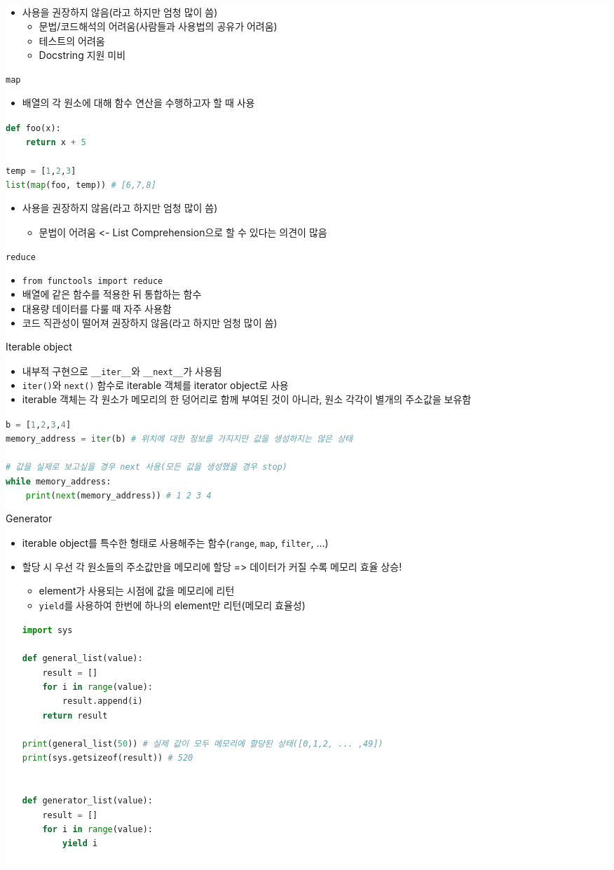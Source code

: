 - 사용을 권장하지 않음(라고 하지만 엄청 많이 씀)
  - 문법/코드해석의 어려움(사람들과 사용법의 공유가 어려움)
  - 테스트의 어려움
  - Docstring 지원 미비

`map`

- 배열의 각 원소에 대해 함수 연산을 수행하고자 할 때 사용

```python
def foo(x):
    return x + 5

temp = [1,2,3]
list(map(foo, temp)) # [6,7,8]
```

- 사용을 권장하지 않음(라고 하지만 엄청 많이 씀)

  - 문법이 어려움 <- List Comprehension으로 할 수 있다는 의견이 많음

`reduce`

- `from functools import reduce`
- 배열에 같은 함수를 적용한 뒤 통합하는 함수
- 대용량 데이터를 다룰 때 자주 사용함
- 코드 직관성이 떨어져 권장하지 않음(라고 하지만 엄청 많이 씀)

Iterable object

- 내부적 구현으로 `__iter__`와 `__next__`가 사용됨
- `iter()`와 `next()` 함수로 iterable 객체를 iterator object로 사용
- iterable 객체는 각 원소가 메모리의 한 덩어리로 함께 부여된 것이 아니라, 원소 각각이 별개의 주소값을 보유함

```python
b = [1,2,3,4]
memory_address = iter(b) # 위치에 대한 정보를 가지지만 값을 생성하지는 않은 상태

# 값을 실제로 보고싶을 경우 next 사용(모든 값을 생성했을 경우 stop)
while memory_address:
    print(next(memory_address)) # 1 2 3 4
```

Generator

- iterable object를 특수한 형태로 사용해주는 함수(`range`, `map`, `filter`, ...)

- 할당 시 우선 각 원소들의 주소값만을 메모리에 할당 => 데이터가 커질 수록 메모리 효율 상승!

  - element가 사용되는 시점에 값을 메모리에 리턴
  - `yield`를 사용하여 한번에 하나의 element만 리턴(메모리 효율성)

  ```python
  import sys
  
  def general_list(value):
      result = []
      for i in range(value):
          result.append(i)
      return result
  
  print(general_list(50)) # 실제 값이 모두 메모리에 할당된 상태([0,1,2, ... ,49])
  print(sys.getsizeof(result)) # 520
  
  
  def generator_list(value):
      result = []
      for i in range(value):
          yield i
          
  ```